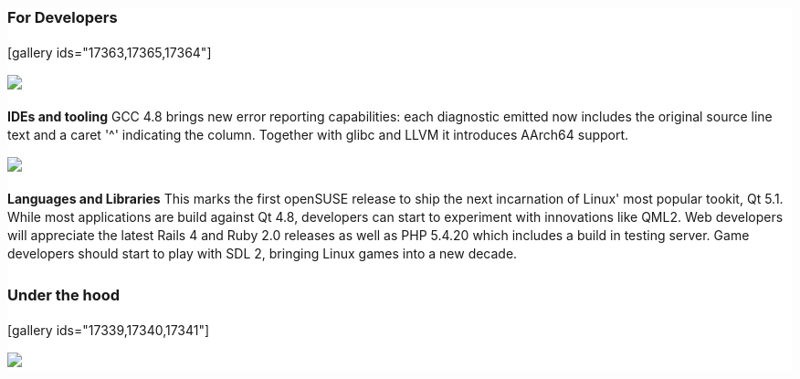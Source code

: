 









### For Developers


[gallery ids="17363,17365,17364"]





![](https://en.opensuse.org/images/0/0d/Icon-usage.png)




**IDEs and tooling**
GCC 4.8 brings new error reporting capabilities: each diagnostic emitted now includes the original source line text and a caret '^' indicating the column. Together with glibc and LLVM it introduces AArch64 support.











![](https://en.opensuse.org/images/c/ca/Icon-security.png)




**Languages and Libraries**
This marks the first openSUSE release to ship the next incarnation of Linux' most popular tookit, Qt 5.1. While most applications are build against Qt 4.8, developers can start to experiment with innovations like QML2. Web developers will appreciate the latest Rails 4 and Ruby 2.0 releases as well as PHP 5.4.20 which includes a build in testing server. Game developers should start to play with SDL 2, bringing Linux games into a new decade.








### Under the hood


[gallery ids="17339,17340,17341"]





![](https://en.opensuse.org/images/d/d7/Icon-kernel.png)




